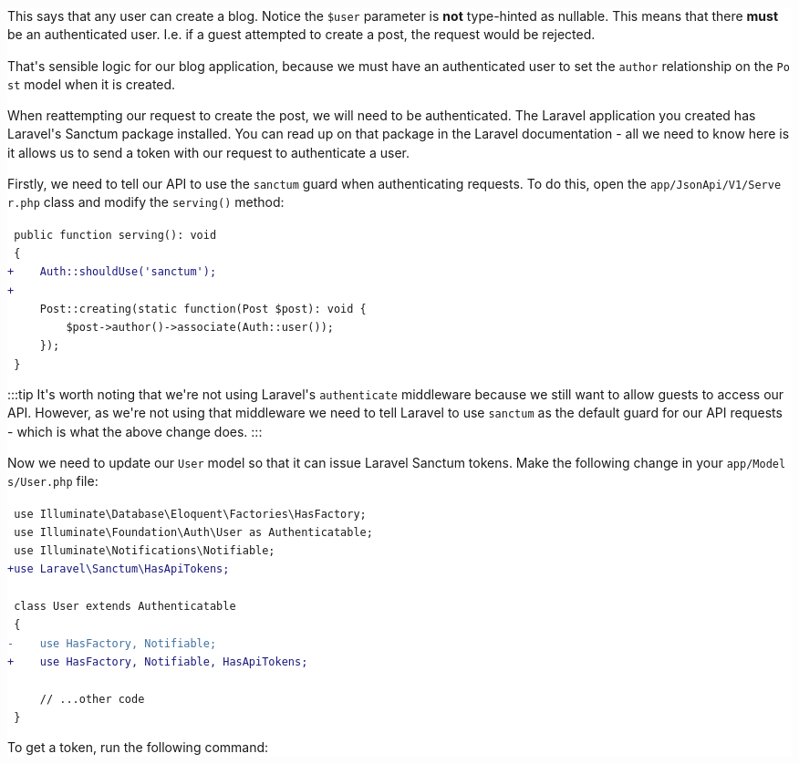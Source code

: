 This says that any user can create a blog. Notice the `$user` parameter is **not**
type-hinted as nullable. This means that there **must** be an authenticated user.
I.e. if a guest attempted to create a post, the request would be rejected.

That's sensible logic for our blog application, because we must have an authenticated
user to set the `author` relationship on the `Post` model when it is created.

When reattempting our request to create the post, we will need to be authenticated.
The Laravel application you created has Laravel's Sanctum package installed.
You can read up on that package in the Laravel documentation - all we need to
know here is it allows us to send a token with our request to authenticate a
user.

Firstly, we need to tell our API to use the `sanctum` guard when authenticating
requests. To do this, open the `app/JsonApi/V1/Server.php` class and modify
the `serving()` method:

```diff
 public function serving(): void
 {
+    Auth::shouldUse('sanctum');
+
     Post::creating(static function(Post $post): void {
         $post->author()->associate(Auth::user());
     });
 }
```

:::tip
It's worth noting that we're not using Laravel's `authenticate` middleware because
we still want to allow guests to access our API. However, as we're not using
that middleware we need to tell Laravel to use `sanctum` as the default guard
for our API requests - which is what the above change does.
:::

Now we need to update our `User` model so that it can issue Laravel Sanctum tokens. Make the following change in your
`app/Models/User.php` file:

```diff
 use Illuminate\Database\Eloquent\Factories\HasFactory;
 use Illuminate\Foundation\Auth\User as Authenticatable;
 use Illuminate\Notifications\Notifiable;
+use Laravel\Sanctum\HasApiTokens;

 class User extends Authenticatable
 {
-    use HasFactory, Notifiable;
+    use HasFactory, Notifiable, HasApiTokens;
 
     // ...other code   
 }
```

To get a token, run the following command:
